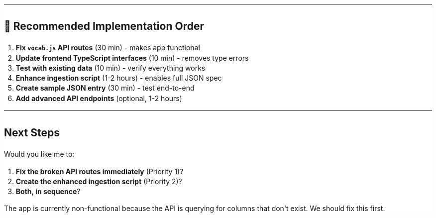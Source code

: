
---

## 🎯 Recommended Implementation Order

1. **Fix `vocab.js` API routes** (30 min) - makes app functional
2. **Update frontend TypeScript interfaces** (10 min) - removes type errors
3. **Test with existing data** (10 min) - verify everything works
4. **Enhance ingestion script** (1-2 hours) - enables full JSON spec
5. **Create sample JSON entry** (30 min) - test end-to-end
6. **Add advanced API endpoints** (optional, 1-2 hours)

---

## Next Steps

Would you like me to:
1. **Fix the broken API routes immediately** (Priority 1)?
2. **Create the enhanced ingestion script** (Priority 2)?
3. **Both, in sequence**?

The app is currently non-functional because the API is querying for columns that don't exist. We should fix this first.

